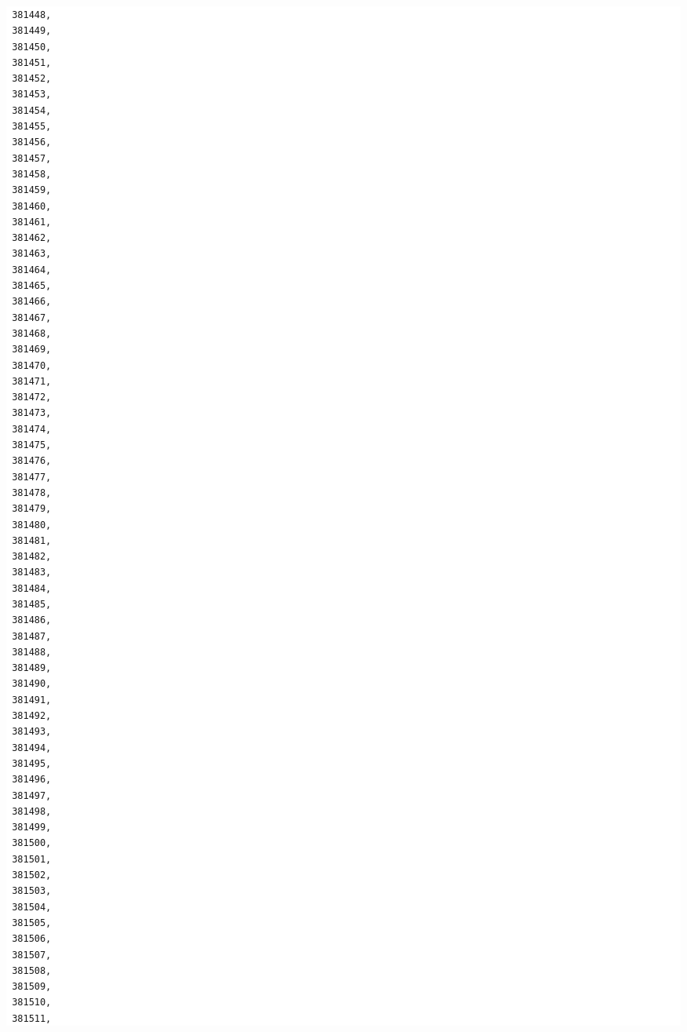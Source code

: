      381448,
     381449,
     381450,
     381451,
     381452,
     381453,
     381454,
     381455,
     381456,
     381457,
     381458,
     381459,
     381460,
     381461,
     381462,
     381463,
     381464,
     381465,
     381466,
     381467,
     381468,
     381469,
     381470,
     381471,
     381472,
     381473,
     381474,
     381475,
     381476,
     381477,
     381478,
     381479,
     381480,
     381481,
     381482,
     381483,
     381484,
     381485,
     381486,
     381487,
     381488,
     381489,
     381490,
     381491,
     381492,
     381493,
     381494,
     381495,
     381496,
     381497,
     381498,
     381499,
     381500,
     381501,
     381502,
     381503,
     381504,
     381505,
     381506,
     381507,
     381508,
     381509,
     381510,
     381511,